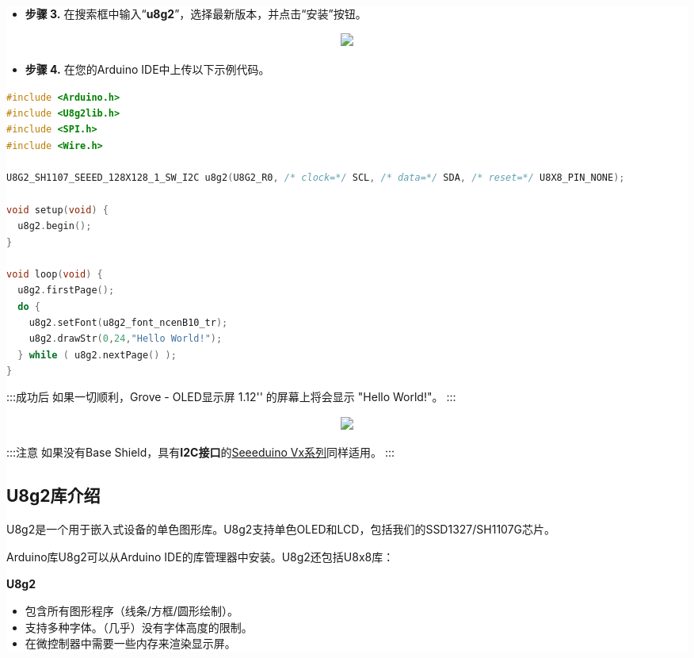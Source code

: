 
- **步骤 3.** 在搜索框中输入“**u8g2**”，选择最新版本，并点击“安装”按钮。

<div align="center"><img src="https://files.seeedstudio.com/wiki/Grove-OLED_Display_1.12inch/img/arduino_ide_search_u8g2.png" />
</div>


- **步骤 4.** 在您的Arduino IDE中上传以下示例代码。

```C++
#include <Arduino.h>
#include <U8g2lib.h>
#include <SPI.h>
#include <Wire.h>

U8G2_SH1107_SEEED_128X128_1_SW_I2C u8g2(U8G2_R0, /* clock=*/ SCL, /* data=*/ SDA, /* reset=*/ U8X8_PIN_NONE);

void setup(void) {
  u8g2.begin();
}

void loop(void) {
  u8g2.firstPage();
  do {
    u8g2.setFont(u8g2_font_ncenB10_tr);
    u8g2.drawStr(0,24,"Hello World!");
  } while ( u8g2.nextPage() );
}
```

:::成功后
       如果一切顺利，Grove - OLED显示屏 1.12'' 的屏幕上将会显示 "Hello World!"。
:::

<div align="center"><img src="https://files.seeedstudio.com/wiki/Grove-OLED_Display_1.12inch/img/outcome.jpg" />
</div>


:::注意
        如果没有Base Shield，具有**I2C接口**的[Seeeduino Vx系列](https://www.seeedstudio.com/catalogsearch/result/index/?q=Seeeduino+v&product_list_limit=all)同样适用。
:::

## U8g2库介绍

U8g2是一个用于嵌入式设备的单色图形库。U8g2支持单色OLED和LCD，包括我们的SSD1327/SH1107G芯片。

Arduino库U8g2可以从Arduino IDE的库管理器中安装。U8g2还包括U8x8库：

**U8g2**

- 包含所有图形程序（线条/方框/圆形绘制）。
- 支持多种字体。（几乎）没有字体高度的限制。
- 在微控制器中需要一些内存来渲染显示屏。
